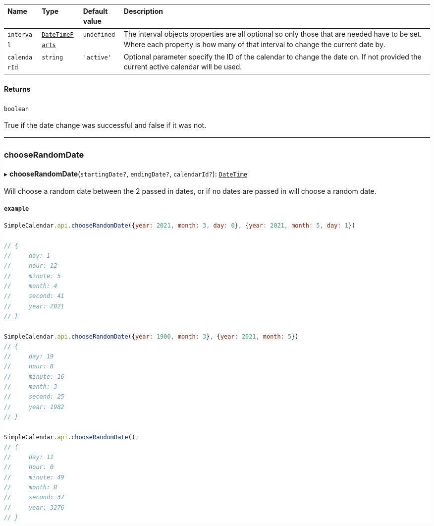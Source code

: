 | Name | Type | Default value | Description |
| :------ | :------ | :------ | :------ |
| `interval` | [`DateTimeParts`](SimpleCalendar.md#datetimeparts) | `undefined` | The interval objects properties are all optional so only those that are needed have to be set.<br/>Where each property is how many of that interval to change the current date by. |
| `calendarId` | `string` | `'active'` | Optional parameter specify the ID of the calendar to change the date on. If not provided the current active calendar will be used. |

#### Returns

`boolean`

True if the date change was successful and false if it was not.

___

### chooseRandomDate

▸ **chooseRandomDate**(`startingDate?`, `endingDate?`, `calendarId?`): [`DateTime`](SimpleCalendar.md#datetime)

Will choose a random date between the 2 passed in dates, or if no dates are passed in will choose a random date.

**`example`**
```javascript
SimpleCalendar.api.chooseRandomDate({year: 2021, month: 3, day: 0}, {year: 2021, month: 5, day: 1})

// {
//     day: 1
//     hour: 12
//     minute: 5
//     month: 4
//     second: 41
//     year: 2021
// }

SimpleCalendar.api.chooseRandomDate({year: 1900, month: 3}, {year: 2021, month: 5})
// {
//     day: 19
//     hour: 8
//     minute: 16
//     month: 3
//     second: 25
//     year: 1982
// }

SimpleCalendar.api.chooseRandomDate();
// {
//     day: 11
//     hour: 0
//     minute: 49
//     month: 8
//     second: 37
//     year: 3276
// }
```
